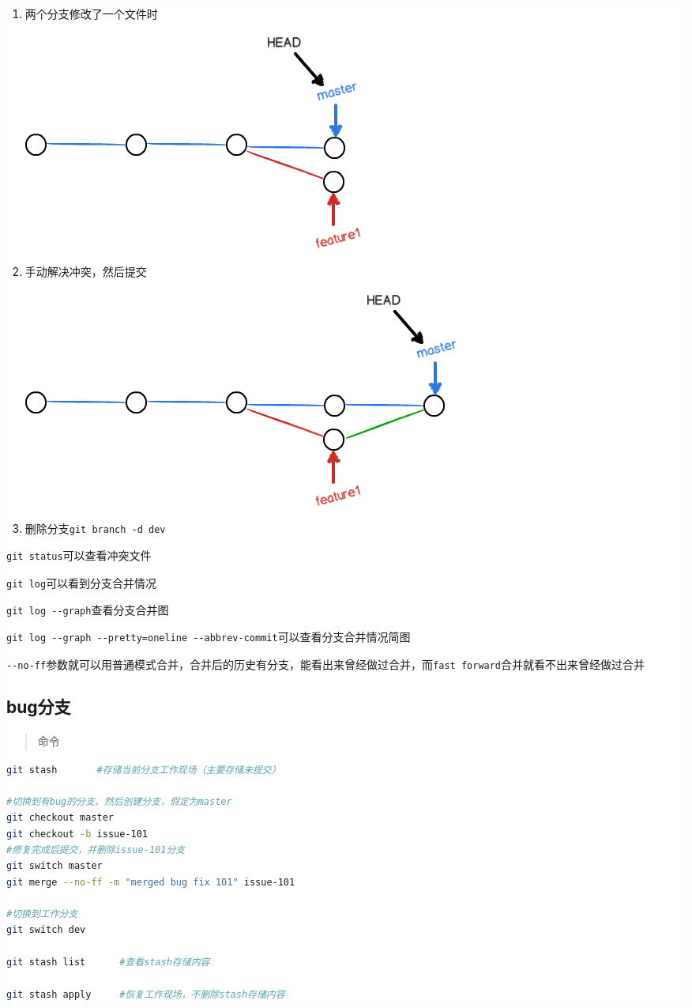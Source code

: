 1. 两个分支修改了一个文件时

   ![git-br-feature1](images.assets/15.png)

2. 手动解决冲突，然后提交

   ![git-br-conflict-merged](images.assets/16.png)

3. 删除分支`git branch -d dev`

`git status`可以查看冲突文件

`git log`可以看到分支合并情况

`git log --graph`查看分支合并图

`git log --graph --pretty=oneline --abbrev-commit`可以查看分支合并情况简图

`--no-ff`参数就可以用普通模式合并，合并后的历史有分支，能看出来曾经做过合并，而`fast forward`合并就看不出来曾经做过合并

## bug分支

> 命令

```bash
git stash		#存储当前分支工作现场（主要存储未提交）

#切换到有bug的分支，然后创建分支，假定为master
git checkout master
git checkout -b issue-101
#修复完成后提交，并删除issue-101分支
git switch master
git merge --no-ff -m "merged bug fix 101" issue-101	

#切换到工作分支
git switch dev

git stash list		#查看stash存储内容

git stash apply		#恢复工作现场，不删除stash存储内容
```